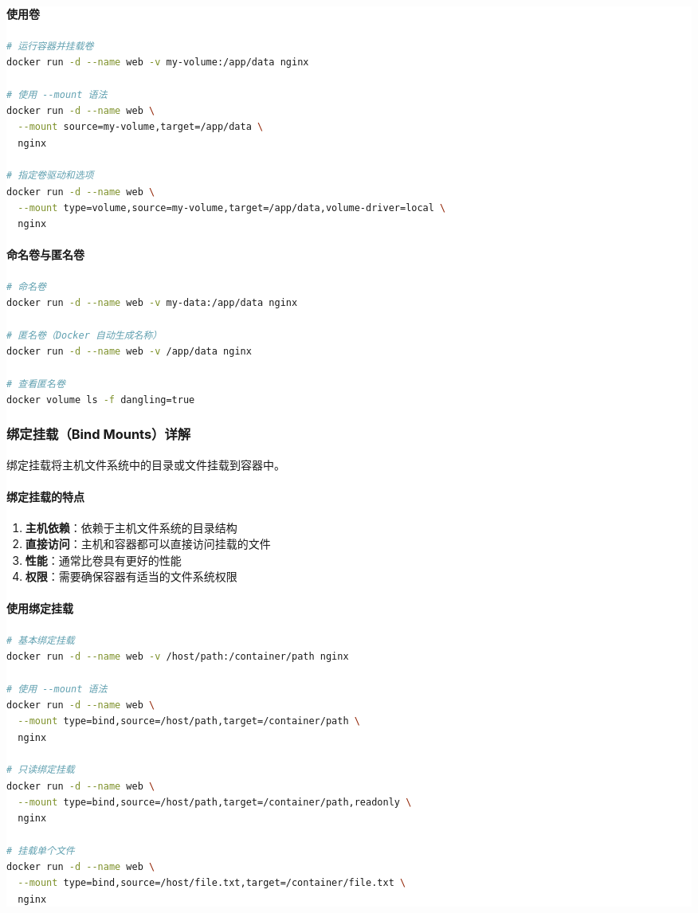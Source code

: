 #### 使用卷

```bash
# 运行容器并挂载卷
docker run -d --name web -v my-volume:/app/data nginx

# 使用 --mount 语法
docker run -d --name web \
  --mount source=my-volume,target=/app/data \
  nginx

# 指定卷驱动和选项
docker run -d --name web \
  --mount type=volume,source=my-volume,target=/app/data,volume-driver=local \
  nginx
```

#### 命名卷与匿名卷

```bash
# 命名卷
docker run -d --name web -v my-data:/app/data nginx

# 匿名卷（Docker 自动生成名称）
docker run -d --name web -v /app/data nginx

# 查看匿名卷
docker volume ls -f dangling=true
```

### 绑定挂载（Bind Mounts）详解

绑定挂载将主机文件系统中的目录或文件挂载到容器中。

#### 绑定挂载的特点

1. **主机依赖**：依赖于主机文件系统的目录结构
2. **直接访问**：主机和容器都可以直接访问挂载的文件
3. **性能**：通常比卷具有更好的性能
4. **权限**：需要确保容器有适当的文件系统权限

#### 使用绑定挂载

```bash
# 基本绑定挂载
docker run -d --name web -v /host/path:/container/path nginx

# 使用 --mount 语法
docker run -d --name web \
  --mount type=bind,source=/host/path,target=/container/path \
  nginx

# 只读绑定挂载
docker run -d --name web \
  --mount type=bind,source=/host/path,target=/container/path,readonly \
  nginx

# 挂载单个文件
docker run -d --name web \
  --mount type=bind,source=/host/file.txt,target=/container/file.txt \
  nginx
```
